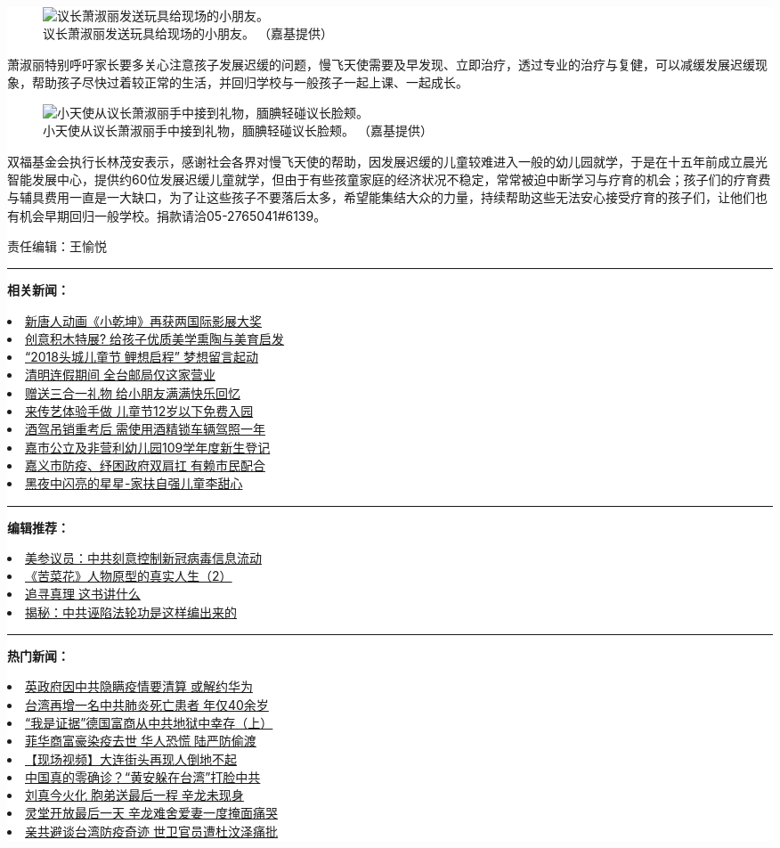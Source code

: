 <figure id="10256505" style="width: 500px" class="wp-caption aligncenter"><img src="https://i.epochtimes.com/assets/uploads/2018/03/b02e58837662ae325698dd1346faa66f-450x300.jpg" alt="议长萧淑丽发送玩具给现场的小朋友。" width="500" /><figcaption class="wp-caption-text">议长萧淑丽发送玩具给现场的小朋友。 （嘉基提供）</figcaption></figure>
<p>萧淑丽特别呼吁家长要多关心注意孩子发展迟缓的问题，慢飞天使需要及早发现、立即治疗，透过专业的治疗与复健，可以减缓发展迟缓现象，帮助孩子尽快过着较正常的生活，并回归学校与一般孩子一起上课、一起成长。</p>
<figure id="10256504" style="width: 500px" class="wp-caption aligncenter"><img src="https://i.epochtimes.com/assets/uploads/2018/03/7fd7a2e7cd5a9d64fb8de2992f931def-450x300.jpg" alt="小天使从议长萧淑丽手中接到礼物，腼腆轻碰议长脸颊。" width="500" /><figcaption class="wp-caption-text">小天使从议长萧淑丽手中接到礼物，腼腆轻碰议长脸颊。 （嘉基提供）</figcaption></figure>
<p>双福基金会执行长林茂安表示，感谢社会各界对慢飞天使的帮助，因发展迟缓的儿童较难进入一般的幼儿园就学，于是在十五年前成立晨光智能发展中心，提供约60位发展迟缓儿童就学，但由于有些孩童家庭的经济状况不稳定，常常被迫中断学习与疗育的机会；孩子们的疗育费与辅具费用一直是一大缺口，为了让这些孩子不要落后太多，希望能集结大众的力量，持续帮助这些无法安心接受疗育的孩子们，让他们也有机会早期回归一般学校。捐款请洽05-2765041#6139。</p>
<p>责任编辑：王愉悦</p>

<hr>


<strong>相关新闻：</strong>
<li><a href="https://github.com/usaite2855/djy/blob/master/gb/17/11/20/n9870284.md#1">新唐人动画《小乾坤》再获两国际影展大奖</a></li>
<li><a href="https://github.com/usaite2855/djy/blob/master/gb/18/1/26/n10089037.md#1">创意积木特展? 给孩子优质美学熏陶与美育启发</a></li>
<li><a href="https://github.com/usaite2855/djy/blob/master/gb/18/3/1/n10181915.md#1">“2018头城儿童节 鲤想启程”  梦想留言起动</a></li>
<li><a href="https://github.com/usaite2855/djy/blob/master/gb/18/3/27/n10252198.md#1">清明连假期间 全台邮局仅这家营业</a></li>
<li><a href="https://github.com/usaite2855/djy/blob/master/gb/18/3/27/n10252757.md#1">赠送三合一礼物 给小朋友满满快乐回忆</a></li>
<li><a href="https://github.com/usaite2855/djy/blob/master/gb/18/3/27/n10252759.md#1">来传艺体验手做 儿童节12岁以下免费入园</a></li>
<li><a href="https://github.com/usaite2855/djy/blob/master/gb/20/3/31/n11990880.md#1">酒驾吊销重考后 需使用酒精锁车辆驾照一年</a></li>
<li><a href="https://github.com/usaite2855/djy/blob/master/gb/20/3/30/n11988476.md#1">嘉市公立及非营利幼儿园109学年度新生登记</a></li>
<li><a href="https://github.com/usaite2855/djy/blob/master/gb/20/3/30/n11988434.md#1">嘉义市防疫、纾困政府双肩扛 有赖市民配合</a></li>
<li><a href="https://github.com/usaite2855/djy/blob/master/gb/20/3/30/n11988346.md#1">黑夜中闪亮的星星-家扶自强儿童李甜心</a></li>
<hr>


<strong>编辑推荐：</strong>
<li><a href="https://github.com/onzhi266/djy/blob/master/gb/20/2/22/n11887949.md#1">美参议员：中共刻意控制新冠病毒信息流动</a></li>
<li><a href="https://github.com/tsiac2612/djy/blob/master/gb/18/1/10/n10045340.md#1" target="_blank">《苦菜花》人物原型的真实人生（2）</a></li><li><a href="https://github.com/usaite2855/djy/blob/master/gb/19/1/5/n10955468.md?dfh#1" target="_blank">追寻真理 这书讲什么</a></li><li><a href="https://github.com/tsiac2612/djy/blob/master/gb/12/8/9/n3655381.md#1" target="_blank">揭秘：中共诬陷法轮功是这样编出来的</a></li>
<hr>

<strong>热门新闻：</strong>
<li><a href="https://github.com/usaite2855/djy/blob/master/gb/20/3/29/n11986123.md#1">英政府因中共隐瞒疫情要清算 或解约华为</a></li>
<li><a href="https://github.com/usaite2855/djy/blob/master/gb/20/3/29/n11986130.md#1">台湾再增一名中共肺炎死亡患者 年仅40余岁</a></li>
<li><a href="https://github.com/usaite2855/djy/blob/master/gb/20/3/29/n11985804.md#1">“我是证据”德国富商从中共地狱中幸存（上）</a></li>
<li><a href="https://github.com/usaite2855/djy/blob/master/gb/20/3/29/n11986596.md#1">菲华商富豪染疫去世 华人恐慌 陆严防偷渡</a></li>
<li><a href="https://github.com/usaite2855/djy/blob/master/gb/20/3/29/n11985909.md#1">【现场视频】大连街头再现人倒地不起</a></li>
<li><a href="https://github.com/usaite2855/djy/blob/master/gb/20/3/28/n11984334.md#1">中国真的零确诊？“黄安躲在台湾”打脸中共</a></li>
<li><a href="https://github.com/usaite2855/djy/blob/master/gb/20/3/30/n11987402.md#1">刘真今火化 胞弟送最后一程 辛龙未现身</a></li>
<li><a href="https://github.com/usaite2855/djy/blob/master/gb/20/3/29/n11985885.md#1">灵堂开放最后一天 辛龙难舍爱妻一度掩面痛哭</a></li>
<li><a href="https://github.com/usaite2855/djy/blob/master/gb/20/3/29/n11986242.md#1">亲共避谈台湾防疫奇迹 世卫官员遭杜汶泽痛批</a></li>